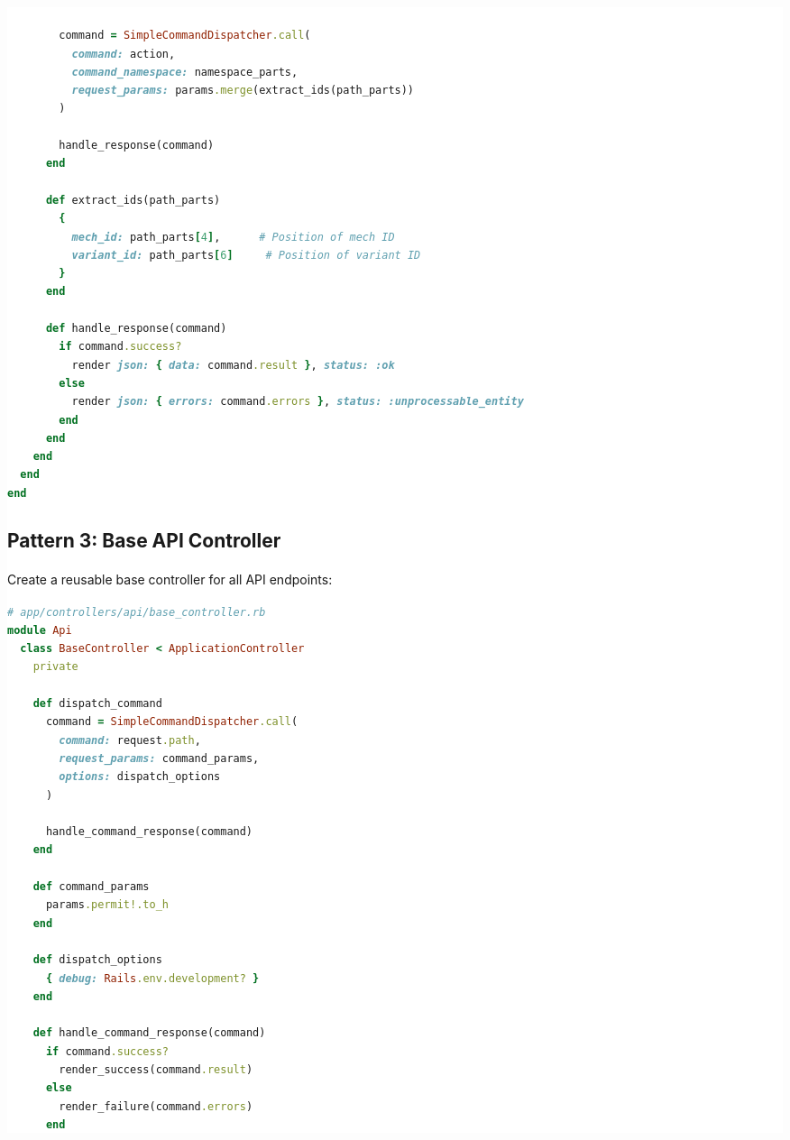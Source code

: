 ```ruby

        command = SimpleCommandDispatcher.call(
          command: action,
          command_namespace: namespace_parts,
          request_params: params.merge(extract_ids(path_parts))
        )

        handle_response(command)
      end

      def extract_ids(path_parts)
        {
          mech_id: path_parts[4],      # Position of mech ID
          variant_id: path_parts[6]     # Position of variant ID
        }
      end

      def handle_response(command)
        if command.success?
          render json: { data: command.result }, status: :ok
        else
          render json: { errors: command.errors }, status: :unprocessable_entity
        end
      end
    end
  end
end
```

## Pattern 3: Base API Controller

Create a reusable base controller for all API endpoints:

```ruby
# app/controllers/api/base_controller.rb
module Api
  class BaseController < ApplicationController
    private

    def dispatch_command
      command = SimpleCommandDispatcher.call(
        command: request.path,
        request_params: command_params,
        options: dispatch_options
      )

      handle_command_response(command)
    end

    def command_params
      params.permit!.to_h
    end

    def dispatch_options
      { debug: Rails.env.development? }
    end

    def handle_command_response(command)
      if command.success?
        render_success(command.result)
      else
        render_failure(command.errors)
      end
```
